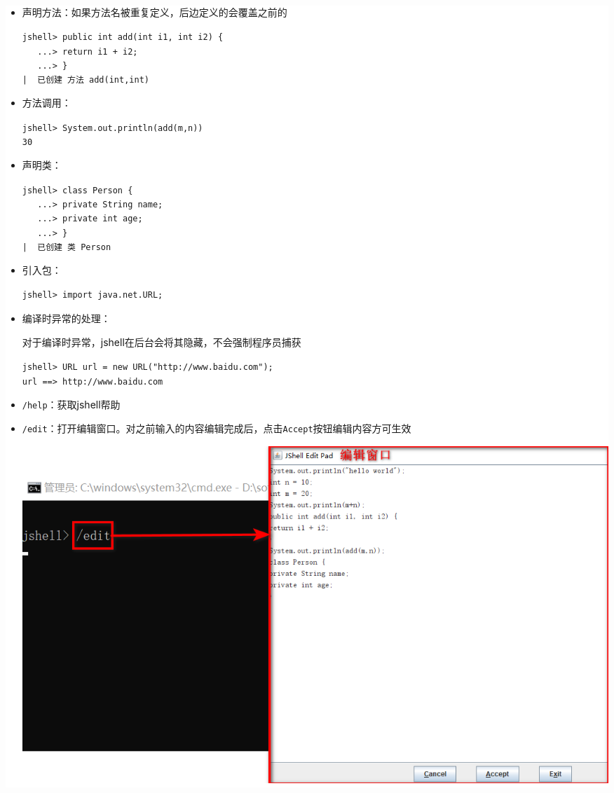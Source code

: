 - 声明方法：<front color=red>如果方法名被重复定义，后边定义的会覆盖之前的</front>

  ```shell
  jshell> public int add(int i1, int i2) {
     ...> return i1 + i2;
     ...> }
  |  已创建 方法 add(int,int)
  ```

- 方法调用：

  ```shell
  jshell> System.out.println(add(m,n))
  30
  ```

- 声明类：

  ```shell
  jshell> class Person {
     ...> private String name;
     ...> private int age;
     ...> }
  |  已创建 类 Person
  ```

- 引入包：

  ```shell
  jshell> import java.net.URL;
  ```

- 编译时异常的处理：

  对于编译时异常，jshell在后台会将其隐藏，不会强制程序员捕获

  ```shell
  jshell> URL url = new URL("http://www.baidu.com");
  url ==> http://www.baidu.com
  ```

- `/help`：获取jshell帮助

- `/edit`：打开编辑窗口。对之前输入的内容编辑完成后，点击`Accept`按钮编辑内容方可生效

  ![](./images/17_REPL工具使用1.png)
